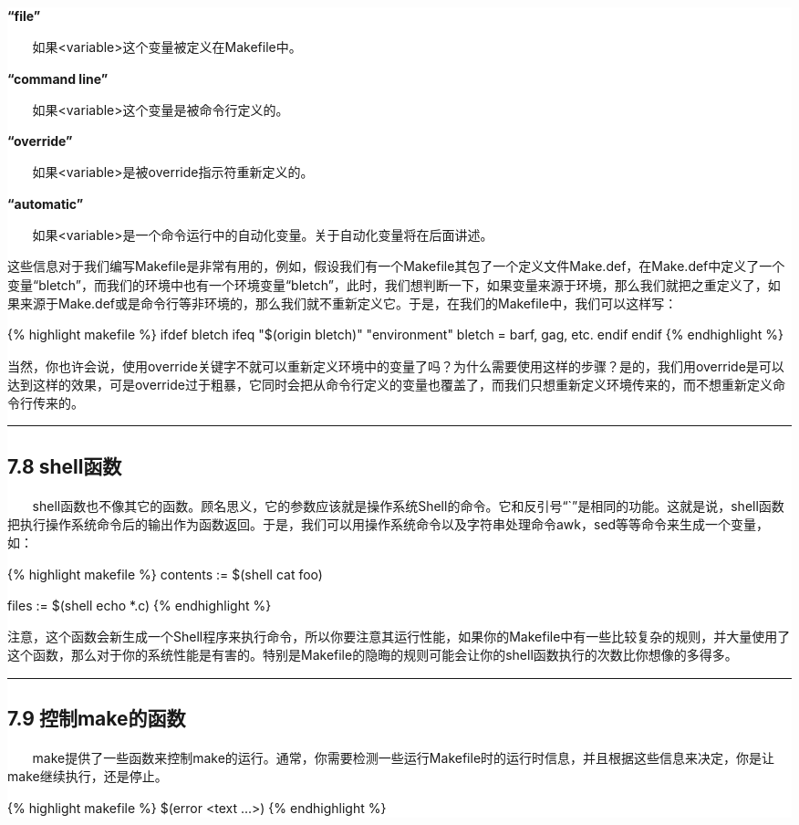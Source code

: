 **“file”**

&#160; &#160; &#160; &#160;如果&lt;variable>这个变量被定义在Makefile中。
 
**“command line”**

&#160; &#160; &#160; &#160;如果&lt;variable>这个变量是被命令行定义的。
 
**“override”**

&#160; &#160; &#160; &#160;如果&lt;variable>是被override指示符重新定义的。
 
**“automatic”**

&#160; &#160; &#160; &#160;如果&lt;variable>是一个命令运行中的自动化变量。关于自动化变量将在后面讲述。
 
这些信息对于我们编写Makefile是非常有用的，例如，假设我们有一个Makefile其包了一个定义文件Make.def，在Make.def中定义了一个变量“bletch”，而我们的环境中也有一个环境变量“bletch”，此时，我们想判断一下，如果变量来源于环境，那么我们就把之重定义了，如果来源于Make.def或是命令行等非环境的，那么我们就不重新定义它。于是，在我们的Makefile中，我们可以这样写：

{% highlight makefile %}
ifdef bletch
    ifeq "$(origin bletch)" "environment"
    	bletch = barf, gag, etc.
    endif
endif
{% endhighlight %}  
    
当然，你也许会说，使用override关键字不就可以重新定义环境中的变量了吗？为什么需要使用这样的步骤？是的，我们用override是可以达到这样的效果，可是override过于粗暴，它同时会把从命令行定义的变量也覆盖了，而我们只想重新定义环境传来的，而不想重新定义命令行传来的。
 
---
 
## 7.8 shell函数

&#160; &#160; &#160; &#160;shell函数也不像其它的函数。顾名思义，它的参数应该就是操作系统Shell的命令。它和反引号“`”是相同的功能。这就是说，shell函数把执行操作系统命令后的输出作为函数返回。于是，我们可以用操作系统命令以及字符串处理命令awk，sed等等命令来生成一个变量，如：

{% highlight makefile %}
contents := $(shell cat foo)
 
files := $(shell echo *.c)
{% endhighlight %}  
    
注意，这个函数会新生成一个Shell程序来执行命令，所以你要注意其运行性能，如果你的Makefile中有一些比较复杂的规则，并大量使用了这个函数，那么对于你的系统性能是有害的。特别是Makefile的隐晦的规则可能会让你的shell函数执行的次数比你想像的多得多。

--- 
 
## 7.9 控制make的函数

&#160; &#160; &#160; &#160;make提供了一些函数来控制make的运行。通常，你需要检测一些运行Makefile时的运行时信息，并且根据这些信息来决定，你是让make继续执行，还是停止。
 
{% highlight makefile %}
$(error <text ...>)
{% endhighlight %} 
 